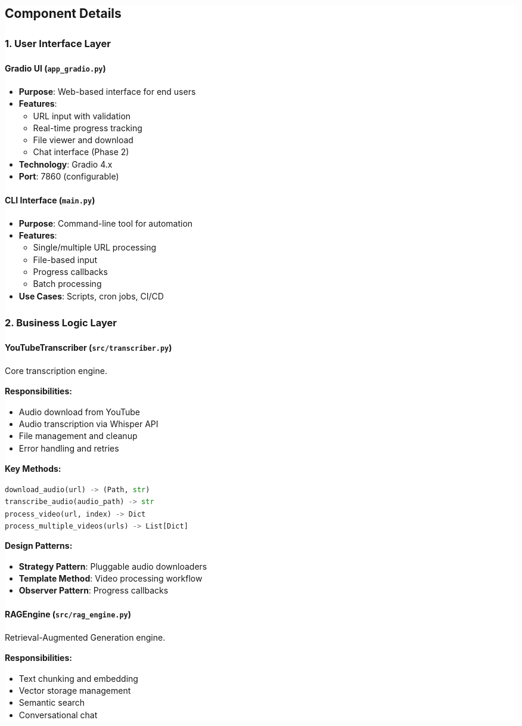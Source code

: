 ## Component Details

### 1. User Interface Layer

#### Gradio UI (`app_gradio.py`)
- **Purpose**: Web-based interface for end users
- **Features**:
  - URL input with validation
  - Real-time progress tracking
  - File viewer and download
  - Chat interface (Phase 2)
- **Technology**: Gradio 4.x
- **Port**: 7860 (configurable)

#### CLI Interface (`main.py`)
- **Purpose**: Command-line tool for automation
- **Features**:
  - Single/multiple URL processing
  - File-based input
  - Progress callbacks
  - Batch processing
- **Use Cases**: Scripts, cron jobs, CI/CD

### 2. Business Logic Layer

#### YouTubeTranscriber (`src/transcriber.py`)
Core transcription engine.

**Responsibilities:**
- Audio download from YouTube
- Audio transcription via Whisper API
- File management and cleanup
- Error handling and retries

**Key Methods:**
```python
download_audio(url) -> (Path, str)
transcribe_audio(audio_path) -> str
process_video(url, index) -> Dict
process_multiple_videos(urls) -> List[Dict]
```

**Design Patterns:**
- **Strategy Pattern**: Pluggable audio downloaders
- **Template Method**: Video processing workflow
- **Observer Pattern**: Progress callbacks

#### RAGEngine (`src/rag_engine.py`)
Retrieval-Augmented Generation engine.

**Responsibilities:**
- Text chunking and embedding
- Vector storage management
- Semantic search
- Conversational chat
